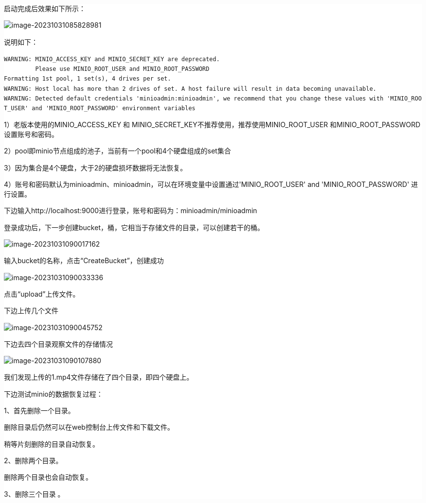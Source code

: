 启动完成后效果如下所示：

![image-20231031085828981](https://raw.githubusercontent.com/PigPigLetsGo/imeages/master/202310310858167.png)

说明如下：

```
WARNING: MINIO_ACCESS_KEY and MINIO_SECRET_KEY are deprecated.
         Please use MINIO_ROOT_USER and MINIO_ROOT_PASSWORD
Formatting 1st pool, 1 set(s), 4 drives per set.
WARNING: Host local has more than 2 drives of set. A host failure will result in data becoming unavailable.
WARNING: Detected default credentials 'minioadmin:minioadmin', we recommend that you change these values with 'MINIO_ROOT_USER' and 'MINIO_ROOT_PASSWORD' environment variables
```

1）老版本使用的MINIO_ACCESS_KEY 和 MINIO_SECRET_KEY不推荐使用，推荐使用MINIO_ROOT_USER 和MINIO_ROOT_PASSWORD设置账号和密码。

2）pool即minio节点组成的池子，当前有一个pool和4个硬盘组成的set集合

3）因为集合是4个硬盘，大于2的硬盘损坏数据将无法恢复。

4）账号和密码默认为minioadmin、minioadmin，可以在环境变量中设置通过'MINIO_ROOT_USER' and 'MINIO_ROOT_PASSWORD' 进行设置。

下边输入http://localhost:9000进行登录，账号和密码为：minioadmin/minioadmin

登录成功后，下一步创建bucket，桶，它相当于存储文件的目录，可以创建若干的桶。

![image-20231031090017162](https://raw.githubusercontent.com/PigPigLetsGo/imeages/master/202310310900241.png)

输入bucket的名称，点击“CreateBucket”，创建成功

![image-20231031090033336](https://raw.githubusercontent.com/PigPigLetsGo/imeages/master/202310310900332.png)

点击“upload”上传文件。

下边上传几个文件

![image-20231031090045752](https://raw.githubusercontent.com/PigPigLetsGo/imeages/master/202310310900295.png)

下边去四个目录观察文件的存储情况

![image-20231031090107880](https://raw.githubusercontent.com/PigPigLetsGo/imeages/master/202310310901020.png)

我们发现上传的1.mp4文件存储在了四个目录，即四个硬盘上。

下边测试minio的数据恢复过程：

1、首先删除一个目录。

删除目录后仍然可以在web控制台上传文件和下载文件。

稍等片刻删除的目录自动恢复。

2、删除两个目录。

删除两个目录也会自动恢复。

3、删除三个目录 。
